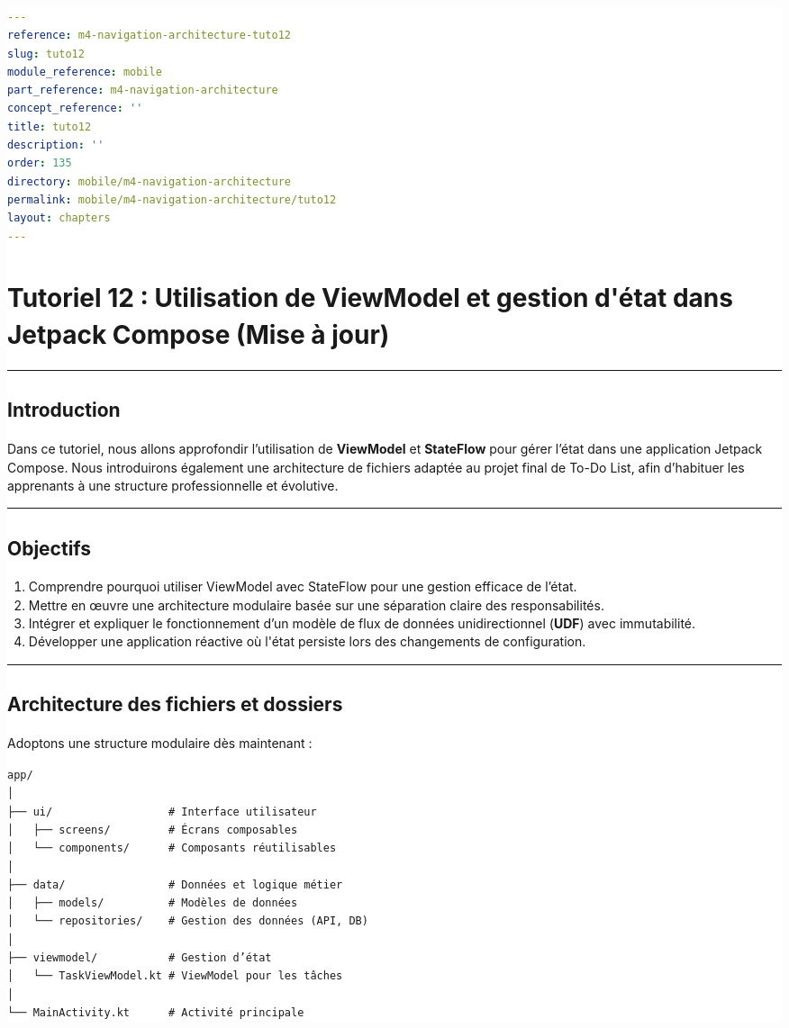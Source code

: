 ```yaml
---
reference: m4-navigation-architecture-tuto12
slug: tuto12
module_reference: mobile
part_reference: m4-navigation-architecture
concept_reference: ''
title: tuto12
description: ''
order: 135
directory: mobile/m4-navigation-architecture
permalink: mobile/m4-navigation-architecture/tuto12
layout: chapters
---
```


# **Tutoriel 12 : Utilisation de ViewModel et gestion d'état dans Jetpack Compose (Mise à jour)**  

---

## **Introduction**  

Dans ce tutoriel, nous allons approfondir l’utilisation de **ViewModel** et **StateFlow** pour gérer l’état dans une application Jetpack Compose. Nous introduirons également une architecture de fichiers adaptée au projet final de To-Do List, afin d’habituer les apprenants à une structure professionnelle et évolutive.  

---

## **Objectifs**  

1. Comprendre pourquoi utiliser ViewModel avec StateFlow pour une gestion efficace de l’état.  
2. Mettre en œuvre une architecture modulaire basée sur une séparation claire des responsabilités.  
3. Intégrer et expliquer le fonctionnement d’un modèle de flux de données unidirectionnel (**UDF**) avec immutabilité.  
4. Développer une application réactive où l'état persiste lors des changements de configuration.  

---

## **Architecture des fichiers et dossiers**  

Adoptons une structure modulaire dès maintenant :  

```
app/
│
├── ui/                  # Interface utilisateur  
│   ├── screens/         # Écrans composables  
│   └── components/      # Composants réutilisables  
│
├── data/                # Données et logique métier  
│   ├── models/          # Modèles de données  
│   └── repositories/    # Gestion des données (API, DB)  
│
├── viewmodel/           # Gestion d’état  
│   └── TaskViewModel.kt # ViewModel pour les tâches  
│
└── MainActivity.kt      # Activité principale  
```  

